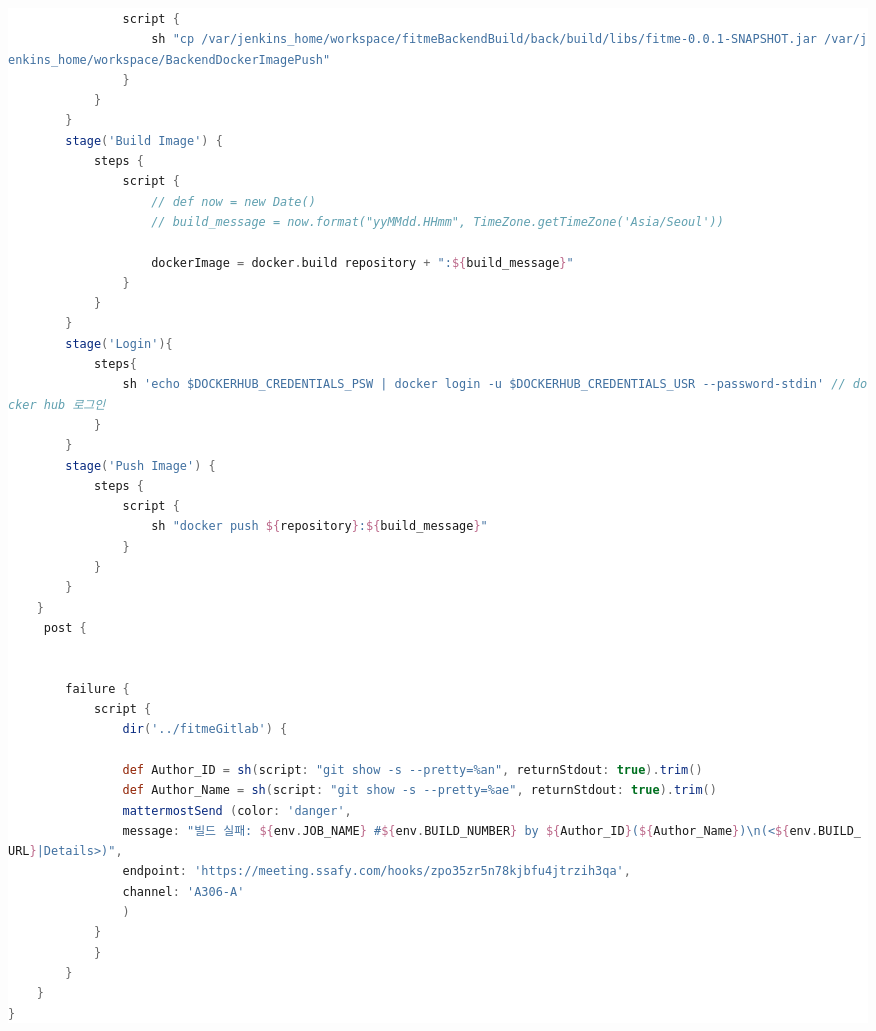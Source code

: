 ```groovy
                script {
                    sh "cp /var/jenkins_home/workspace/fitmeBackendBuild/back/build/libs/fitme-0.0.1-SNAPSHOT.jar /var/jenkins_home/workspace/BackendDockerImagePush"
                }
            }
        }
        stage('Build Image') { 
            steps { 
                script { 
                    // def now = new Date()
                    // build_message = now.format("yyMMdd.HHmm", TimeZone.getTimeZone('Asia/Seoul'))
                    
                    dockerImage = docker.build repository + ":${build_message}" 
                }
            } 
        }
        stage('Login'){
            steps{
                sh 'echo $DOCKERHUB_CREDENTIALS_PSW | docker login -u $DOCKERHUB_CREDENTIALS_USR --password-stdin' // docker hub 로그인
            }
        }
        stage('Push Image') { 
            steps { 
                script {
                    sh "docker push ${repository}:${build_message}"
                }
            } 
        }
    }
     post {
         
        
        failure {
        	script {
        	    dir('../fitmeGitlab') {
   
                def Author_ID = sh(script: "git show -s --pretty=%an", returnStdout: true).trim()
                def Author_Name = sh(script: "git show -s --pretty=%ae", returnStdout: true).trim()
                mattermostSend (color: 'danger', 
                message: "빌드 실패: ${env.JOB_NAME} #${env.BUILD_NUMBER} by ${Author_ID}(${Author_Name})\n(<${env.BUILD_URL}|Details>)", 
                endpoint: 'https://meeting.ssafy.com/hooks/zpo35zr5n78kjbfu4jtrzih3qa', 
                channel: 'A306-A'
                )
        	}
            }
        }
    }
}
```
